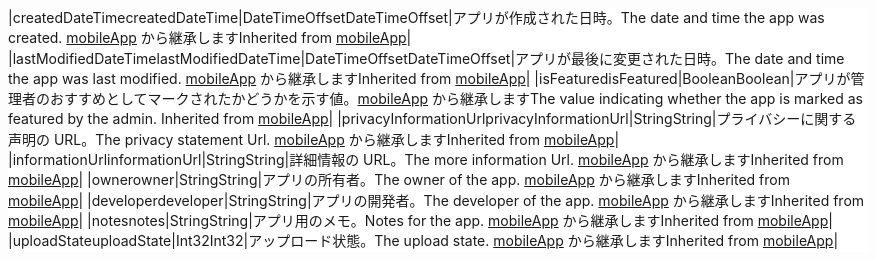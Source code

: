 |<span data-ttu-id="12a7d-152">createdDateTime</span><span class="sxs-lookup"><span data-stu-id="12a7d-152">createdDateTime</span></span>|<span data-ttu-id="12a7d-153">DateTimeOffset</span><span class="sxs-lookup"><span data-stu-id="12a7d-153">DateTimeOffset</span></span>|<span data-ttu-id="12a7d-154">アプリが作成された日時。</span><span class="sxs-lookup"><span data-stu-id="12a7d-154">The date and time the app was created.</span></span> <span data-ttu-id="12a7d-155">[mobileApp](../resources/intune-apps-mobileapp.md) から継承します</span><span class="sxs-lookup"><span data-stu-id="12a7d-155">Inherited from [mobileApp](../resources/intune-apps-mobileapp.md)</span></span>|
|<span data-ttu-id="12a7d-156">lastModifiedDateTime</span><span class="sxs-lookup"><span data-stu-id="12a7d-156">lastModifiedDateTime</span></span>|<span data-ttu-id="12a7d-157">DateTimeOffset</span><span class="sxs-lookup"><span data-stu-id="12a7d-157">DateTimeOffset</span></span>|<span data-ttu-id="12a7d-158">アプリが最後に変更された日時。</span><span class="sxs-lookup"><span data-stu-id="12a7d-158">The date and time the app was last modified.</span></span> <span data-ttu-id="12a7d-159">[mobileApp](../resources/intune-apps-mobileapp.md) から継承します</span><span class="sxs-lookup"><span data-stu-id="12a7d-159">Inherited from [mobileApp](../resources/intune-apps-mobileapp.md)</span></span>|
|<span data-ttu-id="12a7d-160">isFeatured</span><span class="sxs-lookup"><span data-stu-id="12a7d-160">isFeatured</span></span>|<span data-ttu-id="12a7d-161">Boolean</span><span class="sxs-lookup"><span data-stu-id="12a7d-161">Boolean</span></span>|<span data-ttu-id="12a7d-162">アプリが管理者のおすすめとしてマークされたかどうかを示す値。[mobileApp](../resources/intune-apps-mobileapp.md) から継承します</span><span class="sxs-lookup"><span data-stu-id="12a7d-162">The value indicating whether the app is marked as featured by the admin. Inherited from [mobileApp](../resources/intune-apps-mobileapp.md)</span></span>|
|<span data-ttu-id="12a7d-163">privacyInformationUrl</span><span class="sxs-lookup"><span data-stu-id="12a7d-163">privacyInformationUrl</span></span>|<span data-ttu-id="12a7d-164">String</span><span class="sxs-lookup"><span data-stu-id="12a7d-164">String</span></span>|<span data-ttu-id="12a7d-165">プライバシーに関する声明の URL。</span><span class="sxs-lookup"><span data-stu-id="12a7d-165">The privacy statement Url.</span></span> <span data-ttu-id="12a7d-166">[mobileApp](../resources/intune-apps-mobileapp.md) から継承します</span><span class="sxs-lookup"><span data-stu-id="12a7d-166">Inherited from [mobileApp](../resources/intune-apps-mobileapp.md)</span></span>|
|<span data-ttu-id="12a7d-167">informationUrl</span><span class="sxs-lookup"><span data-stu-id="12a7d-167">informationUrl</span></span>|<span data-ttu-id="12a7d-168">String</span><span class="sxs-lookup"><span data-stu-id="12a7d-168">String</span></span>|<span data-ttu-id="12a7d-169">詳細情報の URL。</span><span class="sxs-lookup"><span data-stu-id="12a7d-169">The more information Url.</span></span> <span data-ttu-id="12a7d-170">[mobileApp](../resources/intune-apps-mobileapp.md) から継承します</span><span class="sxs-lookup"><span data-stu-id="12a7d-170">Inherited from [mobileApp](../resources/intune-apps-mobileapp.md)</span></span>|
|<span data-ttu-id="12a7d-171">owner</span><span class="sxs-lookup"><span data-stu-id="12a7d-171">owner</span></span>|<span data-ttu-id="12a7d-172">String</span><span class="sxs-lookup"><span data-stu-id="12a7d-172">String</span></span>|<span data-ttu-id="12a7d-173">アプリの所有者。</span><span class="sxs-lookup"><span data-stu-id="12a7d-173">The owner of the app.</span></span> <span data-ttu-id="12a7d-174">[mobileApp](../resources/intune-apps-mobileapp.md) から継承します</span><span class="sxs-lookup"><span data-stu-id="12a7d-174">Inherited from [mobileApp](../resources/intune-apps-mobileapp.md)</span></span>|
|<span data-ttu-id="12a7d-175">developer</span><span class="sxs-lookup"><span data-stu-id="12a7d-175">developer</span></span>|<span data-ttu-id="12a7d-176">String</span><span class="sxs-lookup"><span data-stu-id="12a7d-176">String</span></span>|<span data-ttu-id="12a7d-177">アプリの開発者。</span><span class="sxs-lookup"><span data-stu-id="12a7d-177">The developer of the app.</span></span> <span data-ttu-id="12a7d-178">[mobileApp](../resources/intune-apps-mobileapp.md) から継承します</span><span class="sxs-lookup"><span data-stu-id="12a7d-178">Inherited from [mobileApp](../resources/intune-apps-mobileapp.md)</span></span>|
|<span data-ttu-id="12a7d-179">notes</span><span class="sxs-lookup"><span data-stu-id="12a7d-179">notes</span></span>|<span data-ttu-id="12a7d-180">String</span><span class="sxs-lookup"><span data-stu-id="12a7d-180">String</span></span>|<span data-ttu-id="12a7d-181">アプリ用のメモ。</span><span class="sxs-lookup"><span data-stu-id="12a7d-181">Notes for the app.</span></span> <span data-ttu-id="12a7d-182">[mobileApp](../resources/intune-apps-mobileapp.md) から継承します</span><span class="sxs-lookup"><span data-stu-id="12a7d-182">Inherited from [mobileApp](../resources/intune-apps-mobileapp.md)</span></span>|
|<span data-ttu-id="12a7d-183">uploadState</span><span class="sxs-lookup"><span data-stu-id="12a7d-183">uploadState</span></span>|<span data-ttu-id="12a7d-184">Int32</span><span class="sxs-lookup"><span data-stu-id="12a7d-184">Int32</span></span>|<span data-ttu-id="12a7d-185">アップロード状態。</span><span class="sxs-lookup"><span data-stu-id="12a7d-185">The upload state.</span></span> <span data-ttu-id="12a7d-186">[mobileApp](../resources/intune-apps-mobileapp.md) から継承します</span><span class="sxs-lookup"><span data-stu-id="12a7d-186">Inherited from [mobileApp](../resources/intune-apps-mobileapp.md)</span></span>|